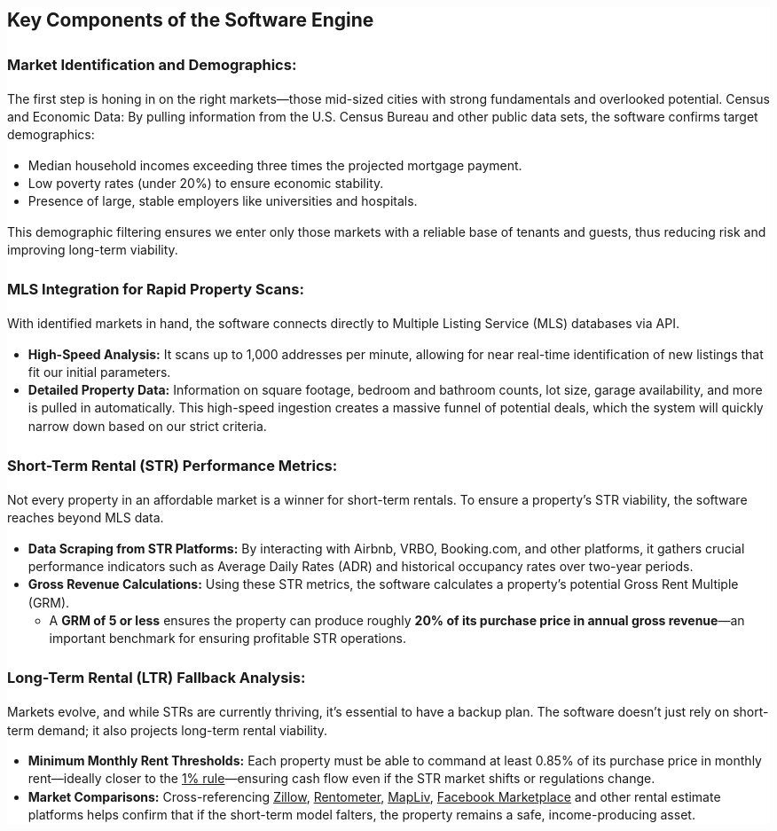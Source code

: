 
##  Key Components of the Software Engine

### Market Identification and Demographics:
The first step is honing in on the right markets—those mid-sized cities with strong fundamentals and overlooked potential.
Census and Economic Data: By pulling information from the U.S. Census Bureau and other public data sets, the software confirms target demographics:
- Median household incomes exceeding three times the projected mortgage payment.
- Low poverty rates (under 20%) to ensure economic stability.
- Presence of large, stable employers like universities and hospitals.

This demographic filtering ensures we enter only those markets with a reliable base of tenants and guests, thus reducing risk and improving long-term viability.

### MLS Integration for Rapid Property Scans: 

With identified markets in hand, the software connects directly to Multiple Listing Service (MLS) databases via API.
- **High-Speed Analysis:** It scans up to 1,000 addresses per minute, allowing for near real-time identification of new listings that fit our initial parameters.
- **Detailed Property Data:** Information on square footage, bedroom and bathroom counts, lot size, garage availability, and more is pulled in automatically.
This high-speed ingestion creates a massive funnel of potential deals, which the system will quickly narrow down based on our strict criteria.

### Short-Term Rental (STR) Performance Metrics: 

Not every property in an affordable market is a winner for short-term rentals. To ensure a property’s STR viability, the software reaches beyond MLS data.
- **Data Scraping from STR Platforms:** By interacting with Airbnb, VRBO, Booking.com, and other platforms, it gathers crucial performance indicators such as Average Daily Rates (ADR) and historical occupancy rates over two-year periods.
- **Gross Revenue Calculations:** Using these STR metrics, the software calculates a property’s potential Gross Rent Multiple (GRM).  
  - A **GRM of 5 or less** ensures the property can produce roughly **20% of its purchase price in annual gross revenue**—an important benchmark for ensuring profitable STR operations.

### Long-Term Rental (LTR) Fallback Analysis: 

Markets evolve, and while STRs are currently thriving, it’s essential to have a backup plan. The software doesn’t just rely on short-term demand; it also projects long-term rental viability.
- **Minimum Monthly Rent Thresholds:** Each property must be able to command at least 0.85% of its purchase price in monthly rent—ideally closer to the [1% rule](https://www.investopedia.com/terms/o/one-percent-rule.asp)—ensuring cash flow even if the STR market shifts or regulations change.
- **Market Comparisons:** Cross-referencing <a href="https://www.zillow.com" target="_blank">Zillow</a>, <a href="https://www.rentometer.com" target="_blank">Rentometer</a>, <a href="https://www.mapliv.com" target="_blank">MapLiv</a>, <a href="https://www.facebook.com/marketplace" target="_blank">Facebook Marketplace</a> and other rental estimate platforms helps confirm that if the short-term model falters, the property remains a safe, income-producing asset.
